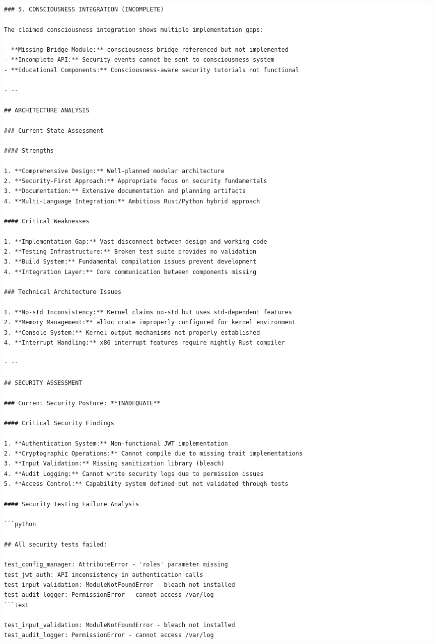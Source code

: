 ```text
### 5. CONSCIOUSNESS INTEGRATION (INCOMPLETE)

The claimed consciousness integration shows multiple implementation gaps:

- **Missing Bridge Module:** consciousness_bridge referenced but not implemented
- **Incomplete API:** Security events cannot be sent to consciousness system
- **Educational Components:** Consciousness-aware security tutorials not functional

- --

## ARCHITECTURE ANALYSIS

### Current State Assessment

#### Strengths

1. **Comprehensive Design:** Well-planned modular architecture
2. **Security-First Approach:** Appropriate focus on security fundamentals
3. **Documentation:** Extensive documentation and planning artifacts
4. **Multi-Language Integration:** Ambitious Rust/Python hybrid approach

#### Critical Weaknesses

1. **Implementation Gap:** Vast disconnect between design and working code
2. **Testing Infrastructure:** Broken test suite provides no validation
3. **Build System:** Fundamental compilation issues prevent development
4. **Integration Layer:** Core communication between components missing

### Technical Architecture Issues

1. **No-std Inconsistency:** Kernel claims no-std but uses std-dependent features
2. **Memory Management:** alloc crate improperly configured for kernel environment
3. **Console System:** Kernel output mechanisms not properly established
4. **Interrupt Handling:** x86 interrupt features require nightly Rust compiler

- --

## SECURITY ASSESSMENT

### Current Security Posture: **INADEQUATE**

#### Critical Security Findings

1. **Authentication System:** Non-functional JWT implementation
2. **Cryptographic Operations:** Cannot compile due to missing trait implementations
3. **Input Validation:** Missing sanitization library (bleach)
4. **Audit Logging:** Cannot write security logs due to permission issues
5. **Access Control:** Capability system defined but not validated through tests

#### Security Testing Failure Analysis

```python

## All security tests failed:

test_config_manager: AttributeError - 'roles' parameter missing
test_jwt_auth: API inconsistency in authentication calls
test_input_validation: ModuleNotFoundError - bleach not installed
test_audit_logger: PermissionError - cannot access /var/log
```text

test_input_validation: ModuleNotFoundError - bleach not installed
test_audit_logger: PermissionError - cannot access /var/log
```